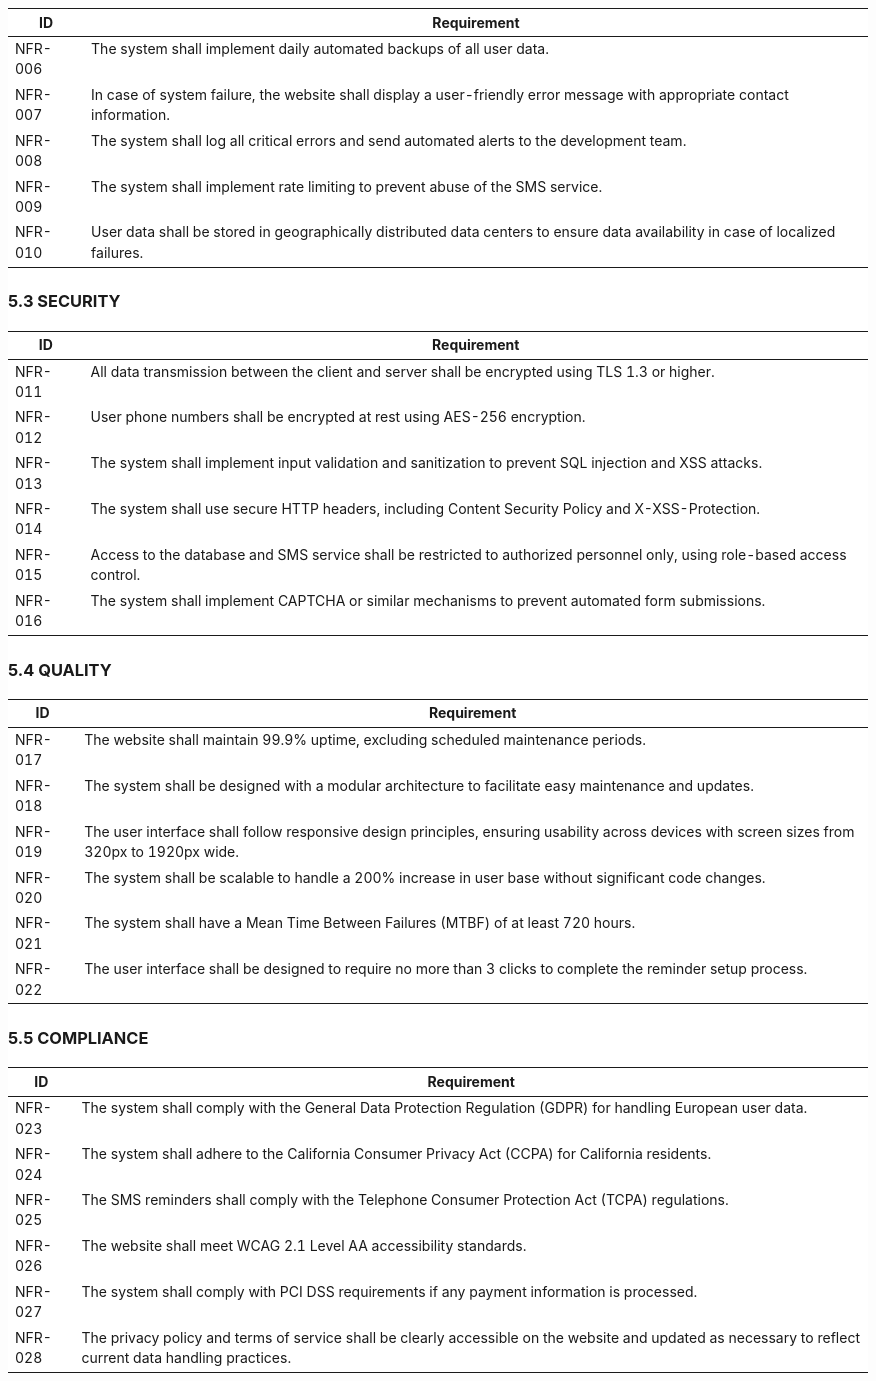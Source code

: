 | ID | Requirement |
|----|-------------|
| NFR-006 | The system shall implement daily automated backups of all user data. |
| NFR-007 | In case of system failure, the website shall display a user-friendly error message with appropriate contact information. |
| NFR-008 | The system shall log all critical errors and send automated alerts to the development team. |
| NFR-009 | The system shall implement rate limiting to prevent abuse of the SMS service. |
| NFR-010 | User data shall be stored in geographically distributed data centers to ensure data availability in case of localized failures. |

### 5.3 SECURITY

| ID | Requirement |
|----|-------------|
| NFR-011 | All data transmission between the client and server shall be encrypted using TLS 1.3 or higher. |
| NFR-012 | User phone numbers shall be encrypted at rest using AES-256 encryption. |
| NFR-013 | The system shall implement input validation and sanitization to prevent SQL injection and XSS attacks. |
| NFR-014 | The system shall use secure HTTP headers, including Content Security Policy and X-XSS-Protection. |
| NFR-015 | Access to the database and SMS service shall be restricted to authorized personnel only, using role-based access control. |
| NFR-016 | The system shall implement CAPTCHA or similar mechanisms to prevent automated form submissions. |

### 5.4 QUALITY

| ID | Requirement |
|----|-------------|
| NFR-017 | The website shall maintain 99.9% uptime, excluding scheduled maintenance periods. |
| NFR-018 | The system shall be designed with a modular architecture to facilitate easy maintenance and updates. |
| NFR-019 | The user interface shall follow responsive design principles, ensuring usability across devices with screen sizes from 320px to 1920px wide. |
| NFR-020 | The system shall be scalable to handle a 200% increase in user base without significant code changes. |
| NFR-021 | The system shall have a Mean Time Between Failures (MTBF) of at least 720 hours. |
| NFR-022 | The user interface shall be designed to require no more than 3 clicks to complete the reminder setup process. |

### 5.5 COMPLIANCE

| ID | Requirement |
|----|-------------|
| NFR-023 | The system shall comply with the General Data Protection Regulation (GDPR) for handling European user data. |
| NFR-024 | The system shall adhere to the California Consumer Privacy Act (CCPA) for California residents. |
| NFR-025 | The SMS reminders shall comply with the Telephone Consumer Protection Act (TCPA) regulations. |
| NFR-026 | The website shall meet WCAG 2.1 Level AA accessibility standards. |
| NFR-027 | The system shall comply with PCI DSS requirements if any payment information is processed. |
| NFR-028 | The privacy policy and terms of service shall be clearly accessible on the website and updated as necessary to reflect current data handling practices. |
